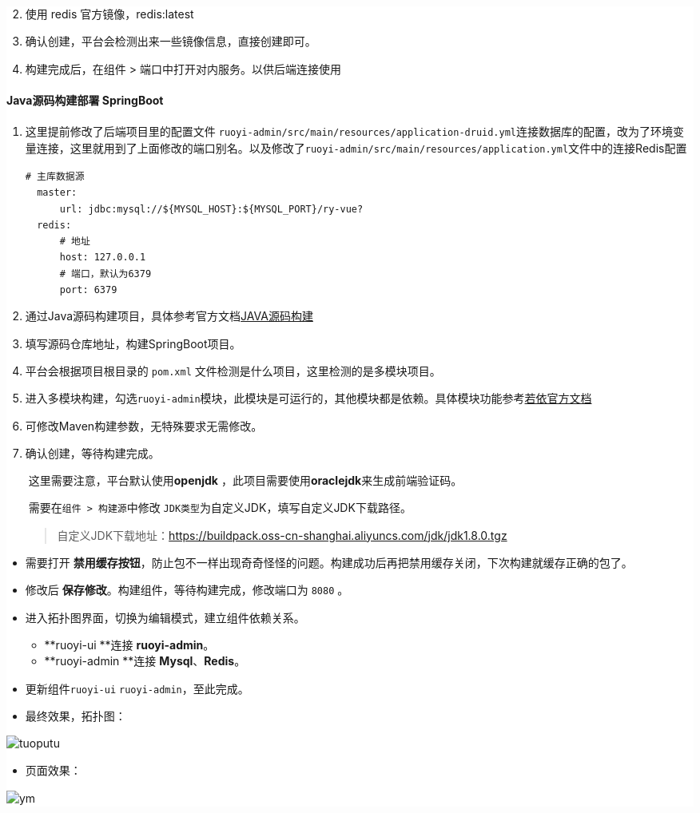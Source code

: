 2. 使用 redis 官方镜像，redis:latest

3. 确认创建，平台会检测出来一些镜像信息，直接创建即可。

4. 构建完成后，在组件 > 端口中打开对内服务。以供后端连接使用

#### Java源码构建部署 SpringBoot

1. 这里提前修改了后端项目里的配置文件 `ruoyi-admin/src/main/resources/application-druid.yml`连接数据库的配置，改为了环境变量连接，这里就用到了上面修改的端口别名。以及修改了`ruoyi-admin/src/main/resources/application.yml`文件中的连接Redis配置

   ```shell
   # 主库数据源
     master:
         url: jdbc:mysql://${MYSQL_HOST}:${MYSQL_PORT}/ry-vue?
     redis:
         # 地址
         host: 127.0.0.1
         # 端口，默认为6379
         port: 6379
   ```

2. 通过Java源码构建项目，具体参考官方文档[JAVA源码构建](../../../use-manual/component-create/language-support/java/java-maven)

3. 填写源码仓库地址，构建SpringBoot项目。

4. 平台会根据项目根目录的 `pom.xml` 文件检测是什么项目，这里检测的是多模块项目。

5. 进入多模块构建，勾选`ruoyi-admin`模块，此模块是可运行的，其他模块都是依赖。具体模块功能参考[若依官方文档](https://doc.ruoyi.vip/)

6. 可修改Maven构建参数，无特殊要求无需修改。

7. 确认创建，等待构建完成。

   ​	这里需要注意，平台默认使用**openjdk** ，此项目需要使用**oraclejdk**来生成前端验证码。

   ​	需要在`组件 > 构建源`中修改 `JDK类型`为自定义JDK，填写自定义JDK下载路径。

   > 自定义JDK下载地址：https://buildpack.oss-cn-shanghai.aliyuncs.com/jdk/jdk1.8.0.tgz

* 需要打开 **禁用缓存按钮**，防止包不一样出现奇奇怪怪的问题。构建成功后再把禁用缓存关闭，下次构建就缓存正确的包了。


* 修改后 **保存修改**。构建组件，等待构建完成，修改端口为 `8080` 。
* 进入拓扑图界面，切换为编辑模式，建立组件依赖关系。
  * **ruoyi-ui **连接 **ruoyi-admin**。
  * **ruoyi-admin **连接 **Mysql**、**Redis**。
* 更新组件`ruoyi-ui` `ruoyi-admin`，至此完成。
* 最终效果，拓扑图：

![tuoputu](https://static.goodrain.com/docs/practice/Vue-SpringBoot-Mysql/tuoputu.png)

* 页面效果：

![ym](https://static.goodrain.com/docs/practice/Vue-SpringBoot-Mysql/ym.png)

